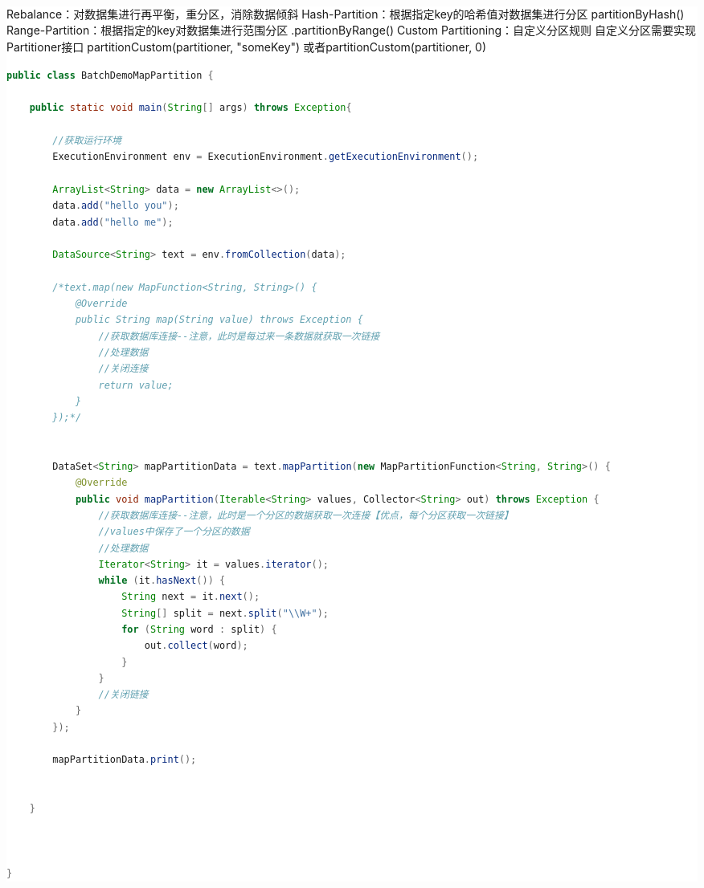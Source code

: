 Rebalance：对数据集进行再平衡，重分区，消除数据倾斜
Hash-Partition：根据指定key的哈希值对数据集进行分区
partitionByHash()
Range-Partition：根据指定的key对数据集进行范围分区
.partitionByRange()
Custom Partitioning：自定义分区规则
自定义分区需要实现Partitioner接口
partitionCustom(partitioner, "someKey")
或者partitionCustom(partitioner, 0)		

```java
public class BatchDemoMapPartition {

    public static void main(String[] args) throws Exception{

        //获取运行环境
        ExecutionEnvironment env = ExecutionEnvironment.getExecutionEnvironment();

        ArrayList<String> data = new ArrayList<>();
        data.add("hello you");
        data.add("hello me");

        DataSource<String> text = env.fromCollection(data);

        /*text.map(new MapFunction<String, String>() {
            @Override
            public String map(String value) throws Exception {
                //获取数据库连接--注意，此时是每过来一条数据就获取一次链接
                //处理数据
                //关闭连接
                return value;
            }
        });*/


        DataSet<String> mapPartitionData = text.mapPartition(new MapPartitionFunction<String, String>() {
            @Override
            public void mapPartition(Iterable<String> values, Collector<String> out) throws Exception {
                //获取数据库连接--注意，此时是一个分区的数据获取一次连接【优点，每个分区获取一次链接】
                //values中保存了一个分区的数据
                //处理数据
                Iterator<String> it = values.iterator();
                while (it.hasNext()) {
                    String next = it.next();
                    String[] split = next.split("\\W+");
                    for (String word : split) {
                        out.collect(word);
                    }
                }
                //关闭链接
            }
        });

        mapPartitionData.print();


    }



}

```